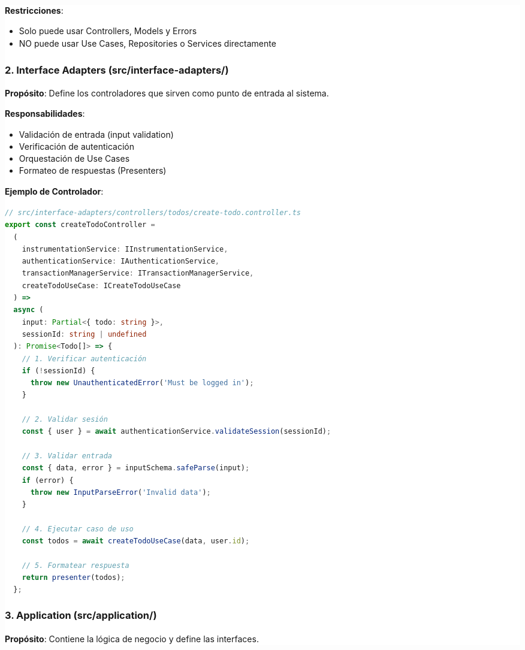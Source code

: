 **Restricciones**:
- Solo puede usar Controllers, Models y Errors
- NO puede usar Use Cases, Repositories o Services directamente

### 2. Interface Adapters (src/interface-adapters/)
**Propósito**: Define los controladores que sirven como punto de entrada al sistema.

**Responsabilidades**:
- Validación de entrada (input validation)
- Verificación de autenticación
- Orquestación de Use Cases
- Formateo de respuestas (Presenters)

**Ejemplo de Controlador**:
```typescript
// src/interface-adapters/controllers/todos/create-todo.controller.ts
export const createTodoController =
  (
    instrumentationService: IInstrumentationService,
    authenticationService: IAuthenticationService,
    transactionManagerService: ITransactionManagerService,
    createTodoUseCase: ICreateTodoUseCase
  ) =>
  async (
    input: Partial<{ todo: string }>,
    sessionId: string | undefined
  ): Promise<Todo[]> => {
    // 1. Verificar autenticación
    if (!sessionId) {
      throw new UnauthenticatedError('Must be logged in');
    }
    
    // 2. Validar sesión
    const { user } = await authenticationService.validateSession(sessionId);
    
    // 3. Validar entrada
    const { data, error } = inputSchema.safeParse(input);
    if (error) {
      throw new InputParseError('Invalid data');
    }
    
    // 4. Ejecutar caso de uso
    const todos = await createTodoUseCase(data, user.id);
    
    // 5. Formatear respuesta
    return presenter(todos);
  };
```

### 3. Application (src/application/)
**Propósito**: Contiene la lógica de negocio y define las interfaces.
